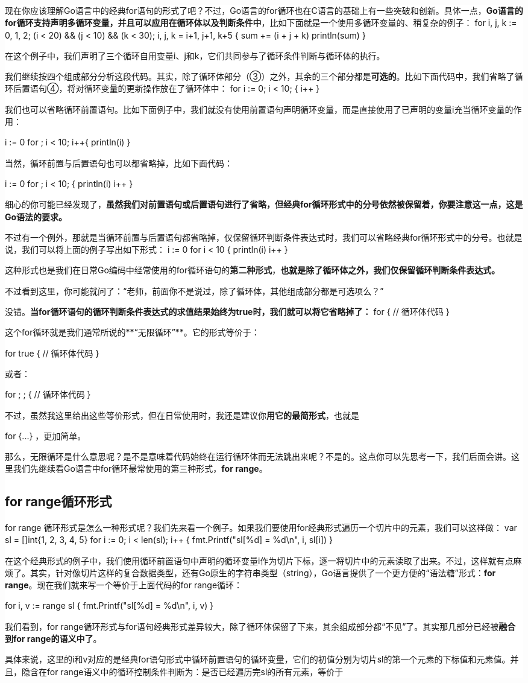 现在你应该理解Go语言中的经典for语句的形式了吧？不过，Go语言的for循环也在C语言的基础上有一些突破和创新。具体一点，**Go语言的for循环支持声明多循环变量，并且可以应用在循环体以及判断条件中**，比如下面就是一个使用多循环变量的、稍复杂的例子：
for i, j, k := 0, 1, 2; (i < 20) && (j < 10) && (k < 30); i, j, k = i+1, j+1, k+5 { sum += (i + j + k) println(sum) }

在这个例子中，我们声明了三个循环自用变量i、j和k，它们共同参与了循环条件判断与循环体的执行。

我们继续按四个组成部分分析这段代码。其实，除了循环体部分（③）之外，其余的三个部分都是**可选的**。比如下面代码中，我们省略了循环后置语句④，将对循环变量的更新操作放在了循环体中：
for i := 0; i < 10; { i++ }

我们也可以省略循环前置语句。比如下面例子中，我们就没有使用前置语句声明循环变量，而是直接使用了已声明的变量i充当循环变量的作用：

i := 0 for ; i < 10; i++{ println(i) }

当然，循环前置与后置语句也可以都省略掉，比如下面代码：

i := 0 for ; i < 10; { println(i) i++ }

细心的你可能已经发现了，**虽然我们对前置语句或后置语句进行了省略，但经典for循环形式中的分号依然被保留着，你要注意这一点，这是Go语法的要求。**

不过有一个例外，那就是当循环前置与后置语句都省略掉，仅保留循环判断条件表达式时，我们可以省略经典for循环形式中的分号。也就是说，我们可以将上面的例子写出如下形式：
i := 0 for i < 10 { println(i) i++ }

这种形式也是我们在日常Go编码中经常使用的for循环语句的**第二种形式**，**也就是除了循环体之外，我们仅保留循环判断条件表达式。**

不过看到这里，你可能就问了：“老师，前面你不是说过，除了循环体，其他组成部分都是可选项么？”

没错。**当for循环语句的循环判断条件表达式的求值结果始终为true时，我们就可以将它省略掉了：**
for { // 循环体代码 }

这个for循环就是我们通常所说的**“无限循环”**。它的形式等价于：

for true { // 循环体代码 }

或者：

for ; ; { // 循环体代码 }

不过，虽然我这里给出这些等价形式，但在日常使用时，我还是建议你**用它的最简形式**，也就是

for {...}
，更加简单。

那么，无限循环是什么意思呢？是不是意味着代码始终在运行循环体而无法跳出来呢？不是的。这点你可以先思考一下，我们后面会讲。这里我们先继续看Go语言中for循环最常使用的第三种形式，**for range**。

## for range循环形式

for range 循环形式是怎么一种形式呢？我们先来看一个例子。如果我们要使用for经典形式遍历一个切片中的元素，我们可以这样做：
var sl = []int{1, 2, 3, 4, 5} for i := 0; i < len(sl); i++ { fmt.Printf("sl[%d] = %d\n", i, sl[i]) }

在这个经典形式的例子中，我们使用循环前置语句中声明的循环变量i作为切片下标，逐一将切片中的元素读取了出来。不过，这样就有点麻烦了。其实，针对像切片这样的复合数据类型，还有Go原生的字符串类型（string），Go语言提供了一个更方便的“语法糖”形式：**for range**。现在我们就来写一个等价于上面代码的for range循环：

for i, v := range sl { fmt.Printf("sl[%d] = %d\n", i, v) }

我们看到，for range循环形式与for语句经典形式差异较大，除了循环体保留了下来，其余组成部分都“不见”了。其实那几部分已经被**融合到for range的语义中了**。

具体来说，这里的i和v对应的是经典for语句形式中循环前置语句的循环变量，它们的初值分别为切片sl的第一个元素的下标值和元素值。并且，隐含在for range语义中的循环控制条件判断为：是否已经遍历完sl的所有元素，等价于
